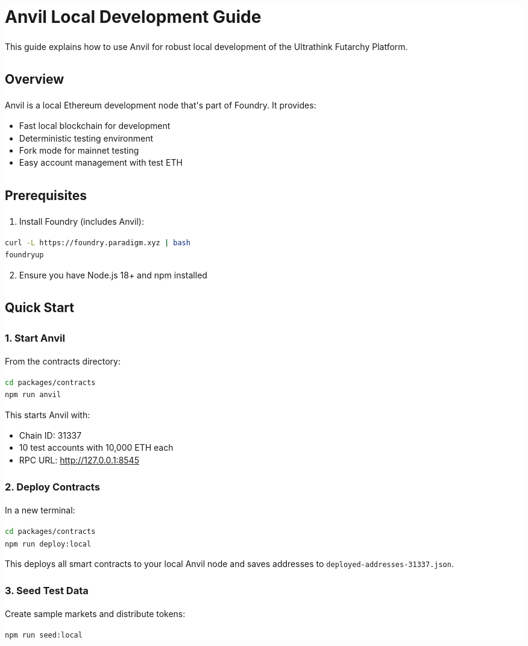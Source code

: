 # Anvil Local Development Guide

This guide explains how to use Anvil for robust local development of the Ultrathink Futarchy Platform.

## Overview

Anvil is a local Ethereum development node that's part of Foundry. It provides:
- Fast local blockchain for development
- Deterministic testing environment
- Fork mode for mainnet testing
- Easy account management with test ETH

## Prerequisites

1. Install Foundry (includes Anvil):
```bash
curl -L https://foundry.paradigm.xyz | bash
foundryup
```

2. Ensure you have Node.js 18+ and npm installed

## Quick Start

### 1. Start Anvil

From the contracts directory:
```bash
cd packages/contracts
npm run anvil
```

This starts Anvil with:
- Chain ID: 31337
- 10 test accounts with 10,000 ETH each
- RPC URL: http://127.0.0.1:8545

### 2. Deploy Contracts

In a new terminal:
```bash
cd packages/contracts
npm run deploy:local
```

This deploys all smart contracts to your local Anvil node and saves addresses to `deployed-addresses-31337.json`.

### 3. Seed Test Data

Create sample markets and distribute tokens:
```bash
npm run seed:local
```

